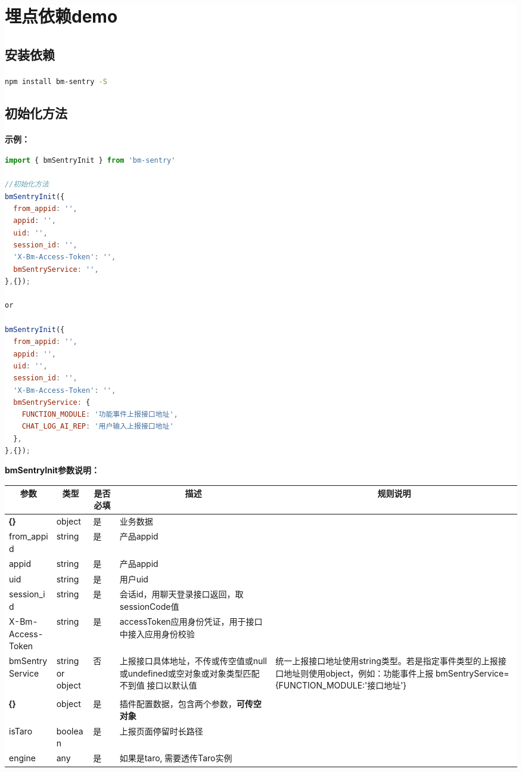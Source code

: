 # 埋点依赖demo

## 安装依赖

```bash
npm install bm-sentry -S
```

## 初始化方法

**示例：**
```jsx
import { bmSentryInit } from 'bm-sentry'

//初始化方法
bmSentryInit({
  from_appid: '',
  appid: '',
  uid: '',
  session_id: '',
  'X-Bm-Access-Token': '',
  bmSentryService: '',
},{});

or

bmSentryInit({
  from_appid: '',
  appid: '',
  uid: '',
  session_id: '',
  'X-Bm-Access-Token': '',
  bmSentryService: {
    FUNCTION_MODULE: '功能事件上报接口地址',
    CHAT_LOG_AI_REP: '用户输入上报接口地址'
  },
},{});
```

**bmSentryInit参数说明：**

|参数|类型|是否必填|描述|规则说明|                  
|---|---|---|---|---|
|**{}**|object|是|业务数据||
|from_appid|string|是|产品appid||
|appid|string|是|产品appid||
|uid|string|是|用户uid||
|session_id|string |是|会话id，用聊天登录接口返回，取sessionCode值||
|X-Bm-Access-Token|string |是|accessToken应用身份凭证，用于接口中接入应用身份校验||
|bmSentryService|string or object |否|上报接口具体地址，不传或传空值或null或undefined或空对象或对象类型匹配不到值 接口以默认值|统一上报接口地址使用string类型。若是指定事件类型的上报接口地址则使用object，例如：功能事件上报 bmSentryService={FUNCTION_MODULE:'接口地址'}|
|||||
|**{}**|object |是|插件配置数据，包含两个参数，**可传空对象**|
|isTaro|boolean|是|上报页面停留时长路径|
|engine|any|是|如果是taro, 需要透传Taro实例|
